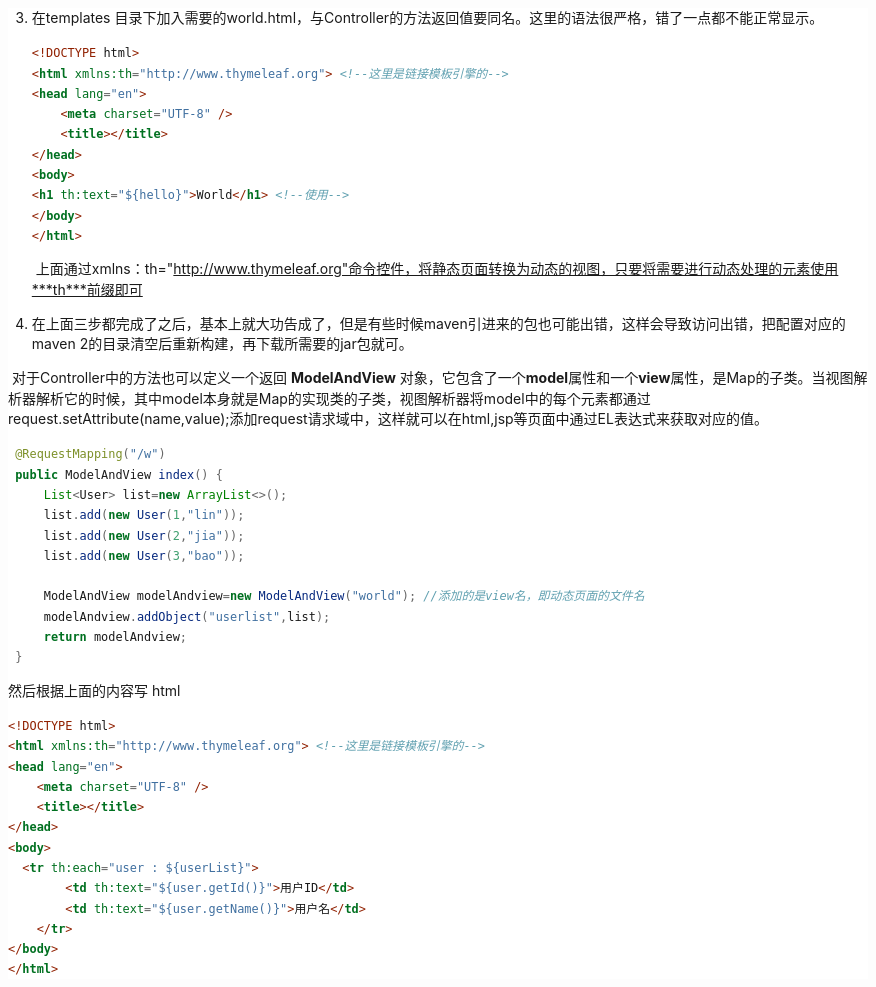3. 在templates 目录下加入需要的world.html，与Controller的方法返回值要同名。这里的语法很严格，错了一点都不能正常显示。

   ```html
   <!DOCTYPE html>
   <html xmlns:th="http://www.thymeleaf.org"> <!--这里是链接模板引擎的-->
   <head lang="en">
       <meta charset="UTF-8" />
       <title></title>
   </head>
   <body>
   <h1 th:text="${hello}">World</h1> <!--使用-->
   </body>
   </html>
   ```

   ​	上面通过xmlns：th="http://www.thymeleaf.org"命令控件，将静态页面转换为动态的视图，只要将需要进行动态处理的元素使用***th***前缀即可

4. 在上面三步都完成了之后，基本上就大功告成了，但是有些时候maven引进来的包也可能出错，这样会导致访问出错，把配置对应的maven 2的目录清空后重新构建，再下载所需要的jar包就可。

  ​	对于Controller中的方法也可以定义一个返回 **ModelAndView** 对象，它包含了一个**model**属性和一个**view**属性，是Map的子类。当视图解析器解析它的时候，其中model本身就是Map的实现类的子类，视图解析器将model中的每个元素都通过request.setAttribute(name,value);添加request请求域中，这样就可以在html,jsp等页面中通过EL表达式来获取对应的值。

  ```java
   @RequestMapping("/w")
   public ModelAndView index() {
       List<User> list=new ArrayList<>();
       list.add(new User(1,"lin"));
       list.add(new User(2,"jia"));
       list.add(new User(3,"bao"));
       
       ModelAndView modelAndview=new ModelAndView("world"); //添加的是view名，即动态页面的文件名
       modelAndview.addObject("userlist",list);
       return modelAndview; 
   } 
  ```

  然后根据上面的内容写 html

  ```html
  <!DOCTYPE html>
  <html xmlns:th="http://www.thymeleaf.org"> <!--这里是链接模板引擎的-->
  <head lang="en">
      <meta charset="UTF-8" />
      <title></title>
  </head>
  <body>
  	<tr th:each="user : ${userList}">
          <td th:text="${user.getId()}">用户ID</td>
          <td th:text="${user.getName()}">用户名</td>
      </tr>
  </body>
  </html>
  ```


